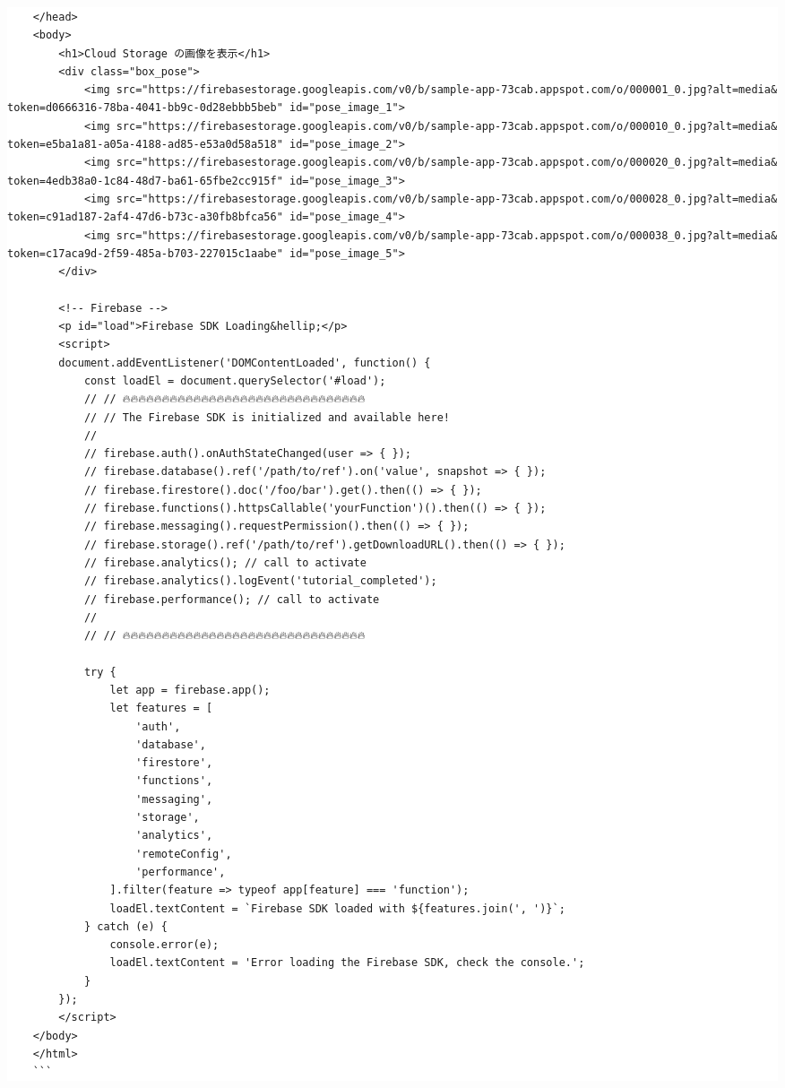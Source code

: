         </head>
        <body>
            <h1>Cloud Storage の画像を表示</h1>
            <div class="box_pose">
                <img src="https://firebasestorage.googleapis.com/v0/b/sample-app-73cab.appspot.com/o/000001_0.jpg?alt=media&token=d0666316-78ba-4041-bb9c-0d28ebbb5beb" id="pose_image_1">
                <img src="https://firebasestorage.googleapis.com/v0/b/sample-app-73cab.appspot.com/o/000010_0.jpg?alt=media&token=e5ba1a81-a05a-4188-ad85-e53a0d58a518" id="pose_image_2">
                <img src="https://firebasestorage.googleapis.com/v0/b/sample-app-73cab.appspot.com/o/000020_0.jpg?alt=media&token=4edb38a0-1c84-48d7-ba61-65fbe2cc915f" id="pose_image_3">
                <img src="https://firebasestorage.googleapis.com/v0/b/sample-app-73cab.appspot.com/o/000028_0.jpg?alt=media&token=c91ad187-2af4-47d6-b73c-a30fb8bfca56" id="pose_image_4">
                <img src="https://firebasestorage.googleapis.com/v0/b/sample-app-73cab.appspot.com/o/000038_0.jpg?alt=media&token=c17aca9d-2f59-485a-b703-227015c1aabe" id="pose_image_5">
            </div>  

            <!-- Firebase -->
            <p id="load">Firebase SDK Loading&hellip;</p>
            <script>
            document.addEventListener('DOMContentLoaded', function() {
                const loadEl = document.querySelector('#load');
                // // 🔥🔥🔥🔥🔥🔥🔥🔥🔥🔥🔥🔥🔥🔥🔥🔥🔥🔥🔥🔥🔥🔥🔥🔥🔥🔥🔥🔥🔥🔥🔥
                // // The Firebase SDK is initialized and available here!
                //
                // firebase.auth().onAuthStateChanged(user => { });
                // firebase.database().ref('/path/to/ref').on('value', snapshot => { });
                // firebase.firestore().doc('/foo/bar').get().then(() => { });
                // firebase.functions().httpsCallable('yourFunction')().then(() => { });
                // firebase.messaging().requestPermission().then(() => { });
                // firebase.storage().ref('/path/to/ref').getDownloadURL().then(() => { });
                // firebase.analytics(); // call to activate
                // firebase.analytics().logEvent('tutorial_completed');
                // firebase.performance(); // call to activate
                //
                // // 🔥🔥🔥🔥🔥🔥🔥🔥🔥🔥🔥🔥🔥🔥🔥🔥🔥🔥🔥🔥🔥🔥🔥🔥🔥🔥🔥🔥🔥🔥🔥

                try {
                    let app = firebase.app();
                    let features = [
                        'auth', 
                        'database', 
                        'firestore',
                        'functions',
                        'messaging', 
                        'storage', 
                        'analytics', 
                        'remoteConfig',
                        'performance',
                    ].filter(feature => typeof app[feature] === 'function');
                    loadEl.textContent = `Firebase SDK loaded with ${features.join(', ')}`;
                } catch (e) {
                    console.error(e);
                    loadEl.textContent = 'Error loading the Firebase SDK, check the console.';
                }
            });
            </script>
        </body>
        </html>
        ```
